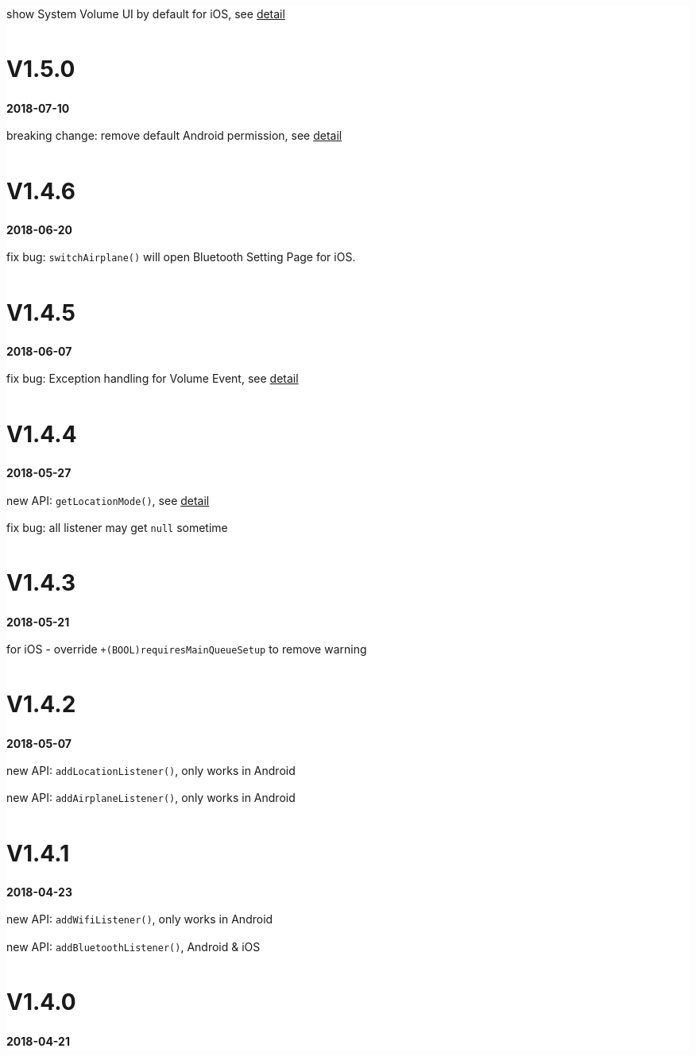 show System Volume UI by default for iOS, see [detail](https://github.com/c19354837/react-native-system-setting/pull/43)

# V1.5.0
**2018-07-10**

breaking change: remove default Android permission, see [detail](https://github.com/c19354837/react-native-system-setting/pull/44)

# V1.4.6
**2018-06-20**

fix bug: `switchAirplane()` will open Bluetooth Setting Page for iOS.

# V1.4.5
**2018-06-07**

fix bug: Exception handling for Volume Event, see [detail](https://github.com/c19354837/react-native-system-setting/issues/39) 

# V1.4.4
**2018-05-27**

new API: `getLocationMode()`, see [detail](https://github.com/c19354837/react-native-system-setting/issues/35)

fix bug: all listener may get `null` sometime 

# V1.4.3
**2018-05-21**

for iOS - override `+(BOOL)requiresMainQueueSetup` to remove warning

# V1.4.2
**2018-05-07**

new API: `addLocationListener()`, only works in Android

new API: `addAirplaneListener()`, only works in Android

# V1.4.1
**2018-04-23**

new API: `addWifiListener()`, only works in Android

new API: `addBluetoothListener()`, Android & iOS

# V1.4.0
**2018-04-21**
